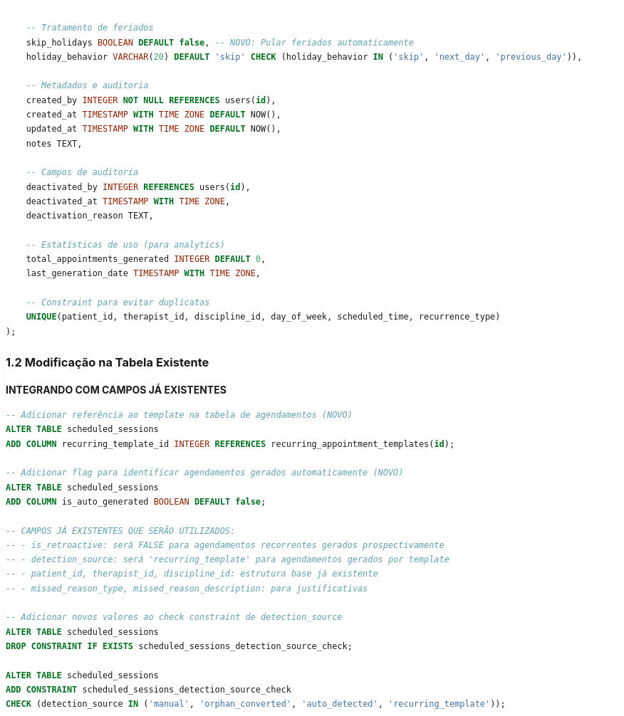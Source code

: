 ```sql

    -- Tratamento de feriados
    skip_holidays BOOLEAN DEFAULT false, -- NOVO: Pular feriados automaticamente
    holiday_behavior VARCHAR(20) DEFAULT 'skip' CHECK (holiday_behavior IN ('skip', 'next_day', 'previous_day')),

    -- Metadados e auditoria
    created_by INTEGER NOT NULL REFERENCES users(id),
    created_at TIMESTAMP WITH TIME ZONE DEFAULT NOW(),
    updated_at TIMESTAMP WITH TIME ZONE DEFAULT NOW(),
    notes TEXT,

    -- Campos de auditoria
    deactivated_by INTEGER REFERENCES users(id),
    deactivated_at TIMESTAMP WITH TIME ZONE,
    deactivation_reason TEXT,

    -- Estatísticas de uso (para analytics)
    total_appointments_generated INTEGER DEFAULT 0,
    last_generation_date TIMESTAMP WITH TIME ZONE,

    -- Constraint para evitar duplicatas
    UNIQUE(patient_id, therapist_id, discipline_id, day_of_week, scheduled_time, recurrence_type)
);
```

### **1.2 Modificação na Tabela Existente**
**INTEGRANDO COM CAMPOS JÁ EXISTENTES**

```sql
-- Adicionar referência ao template na tabela de agendamentos (NOVO)
ALTER TABLE scheduled_sessions
ADD COLUMN recurring_template_id INTEGER REFERENCES recurring_appointment_templates(id);

-- Adicionar flag para identificar agendamentos gerados automaticamente (NOVO)
ALTER TABLE scheduled_sessions
ADD COLUMN is_auto_generated BOOLEAN DEFAULT false;

-- CAMPOS JÁ EXISTENTES QUE SERÃO UTILIZADOS:
-- - is_retroactive: será FALSE para agendamentos recorrentes gerados prospectivamente
-- - detection_source: será 'recurring_template' para agendamentos gerados por template
-- - patient_id, therapist_id, discipline_id: estrutura base já existente
-- - missed_reason_type, missed_reason_description: para justificativas

-- Adicionar novos valores ao check constraint de detection_source
ALTER TABLE scheduled_sessions
DROP CONSTRAINT IF EXISTS scheduled_sessions_detection_source_check;

ALTER TABLE scheduled_sessions
ADD CONSTRAINT scheduled_sessions_detection_source_check
CHECK (detection_source IN ('manual', 'orphan_converted', 'auto_detected', 'recurring_template'));
```
